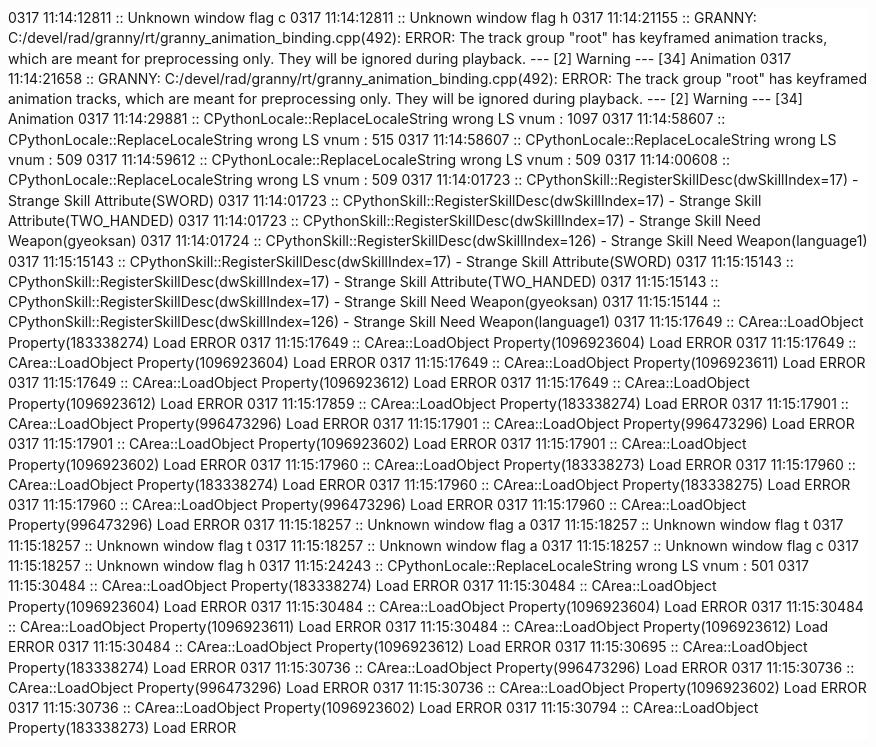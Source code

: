 0317 11:14:12811 :: Unknown window flag c
0317 11:14:12811 :: Unknown window flag h
0317 11:14:21155 :: GRANNY: C:/devel/rad/granny/rt/granny_animation_binding.cpp(492): ERROR: The track group "root" has keyframed animation tracks, which are meant for preprocessing only.  They will be ignored during playback. --- [2] Warning --- [34] Animation
0317 11:14:21658 :: GRANNY: C:/devel/rad/granny/rt/granny_animation_binding.cpp(492): ERROR: The track group "root" has keyframed animation tracks, which are meant for preprocessing only.  They will be ignored during playback. --- [2] Warning --- [34] Animation
0317 11:14:29881 :: CPythonLocale::ReplaceLocaleString wrong LS vnum : 1097
0317 11:14:58607 :: CPythonLocale::ReplaceLocaleString wrong LS vnum : 515
0317 11:14:58607 :: CPythonLocale::ReplaceLocaleString wrong LS vnum : 509
0317 11:14:59612 :: CPythonLocale::ReplaceLocaleString wrong LS vnum : 509
0317 11:14:00608 :: CPythonLocale::ReplaceLocaleString wrong LS vnum : 509
0317 11:14:01723 :: CPythonSkill::RegisterSkillDesc(dwSkillIndex=17) - Strange Skill Attribute(SWORD)
0317 11:14:01723 :: CPythonSkill::RegisterSkillDesc(dwSkillIndex=17) - Strange Skill Attribute(TWO_HANDED)
0317 11:14:01723 :: CPythonSkill::RegisterSkillDesc(dwSkillIndex=17) - Strange Skill Need Weapon(gyeoksan)
0317 11:14:01724 :: CPythonSkill::RegisterSkillDesc(dwSkillIndex=126) - Strange Skill Need Weapon(language1)
0317 11:15:15143 :: CPythonSkill::RegisterSkillDesc(dwSkillIndex=17) - Strange Skill Attribute(SWORD)
0317 11:15:15143 :: CPythonSkill::RegisterSkillDesc(dwSkillIndex=17) - Strange Skill Attribute(TWO_HANDED)
0317 11:15:15143 :: CPythonSkill::RegisterSkillDesc(dwSkillIndex=17) - Strange Skill Need Weapon(gyeoksan)
0317 11:15:15144 :: CPythonSkill::RegisterSkillDesc(dwSkillIndex=126) - Strange Skill Need Weapon(language1)
0317 11:15:17649 ::  CArea::LoadObject Property(183338274) Load ERROR
0317 11:15:17649 ::  CArea::LoadObject Property(1096923604) Load ERROR
0317 11:15:17649 ::  CArea::LoadObject Property(1096923604) Load ERROR
0317 11:15:17649 ::  CArea::LoadObject Property(1096923611) Load ERROR
0317 11:15:17649 ::  CArea::LoadObject Property(1096923612) Load ERROR
0317 11:15:17649 ::  CArea::LoadObject Property(1096923612) Load ERROR
0317 11:15:17859 ::  CArea::LoadObject Property(183338274) Load ERROR
0317 11:15:17901 ::  CArea::LoadObject Property(996473296) Load ERROR
0317 11:15:17901 ::  CArea::LoadObject Property(996473296) Load ERROR
0317 11:15:17901 ::  CArea::LoadObject Property(1096923602) Load ERROR
0317 11:15:17901 ::  CArea::LoadObject Property(1096923602) Load ERROR
0317 11:15:17960 ::  CArea::LoadObject Property(183338273) Load ERROR
0317 11:15:17960 ::  CArea::LoadObject Property(183338274) Load ERROR
0317 11:15:17960 ::  CArea::LoadObject Property(183338275) Load ERROR
0317 11:15:17960 ::  CArea::LoadObject Property(996473296) Load ERROR
0317 11:15:17960 ::  CArea::LoadObject Property(996473296) Load ERROR
0317 11:15:18257 :: Unknown window flag a
0317 11:15:18257 :: Unknown window flag t
0317 11:15:18257 :: Unknown window flag t
0317 11:15:18257 :: Unknown window flag a
0317 11:15:18257 :: Unknown window flag c
0317 11:15:18257 :: Unknown window flag h
0317 11:15:24243 :: CPythonLocale::ReplaceLocaleString wrong LS vnum : 501
0317 11:15:30484 ::  CArea::LoadObject Property(183338274) Load ERROR
0317 11:15:30484 ::  CArea::LoadObject Property(1096923604) Load ERROR
0317 11:15:30484 ::  CArea::LoadObject Property(1096923604) Load ERROR
0317 11:15:30484 ::  CArea::LoadObject Property(1096923611) Load ERROR
0317 11:15:30484 ::  CArea::LoadObject Property(1096923612) Load ERROR
0317 11:15:30484 ::  CArea::LoadObject Property(1096923612) Load ERROR
0317 11:15:30695 ::  CArea::LoadObject Property(183338274) Load ERROR
0317 11:15:30736 ::  CArea::LoadObject Property(996473296) Load ERROR
0317 11:15:30736 ::  CArea::LoadObject Property(996473296) Load ERROR
0317 11:15:30736 ::  CArea::LoadObject Property(1096923602) Load ERROR
0317 11:15:30736 ::  CArea::LoadObject Property(1096923602) Load ERROR
0317 11:15:30794 ::  CArea::LoadObject Property(183338273) Load ERROR